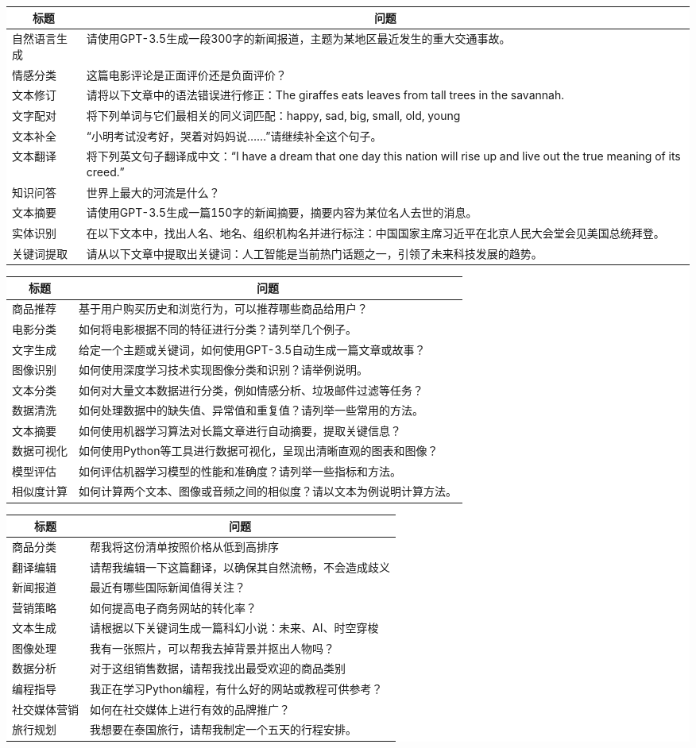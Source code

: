 | 标题                                  | 问题                                                                                                                       |
|---------------------------------------|----------------------------------------------------------------------------------------------------------------------------|
| 自然语言生成                         | 请使用GPT-3.5生成一段300字的新闻报道，主题为某地区最近发生的重大交通事故。                                           |
| 情感分类                             | 这篇电影评论是正面评价还是负面评价？                                                                                        |
| 文本修订                             | 请将以下文章中的语法错误进行修正：The giraffes eats leaves from tall trees in the savannah.                                |
| 文字配对                             | 将下列单词与它们最相关的同义词匹配：happy, sad, big, small, old, young                                                      |
| 文本补全                             | “小明考试没考好，哭着对妈妈说……”请继续补全这个句子。                                                                       |
| 文本翻译                             | 将下列英文句子翻译成中文：“I have a dream that one day this nation will rise up and live out the true meaning of its creed.” |
| 知识问答                             | 世界上最大的河流是什么？                                                                                                   |
| 文本摘要                             | 请使用GPT-3.5生成一篇150字的新闻摘要，摘要内容为某位名人去世的消息。                                                     |
| 实体识别                             | 在以下文本中，找出人名、地名、组织机构名并进行标注：中国国家主席习近平在北京人民大会堂会见美国总统拜登。                  |
| 关键词提取                           | 请从以下文章中提取出关键词：人工智能是当前热门话题之一，引领了未来科技发展的趋势。                                        |

| 标题 | 问题 |
| --- | --- |
| 商品推荐 | 基于用户购买历史和浏览行为，可以推荐哪些商品给用户？ |
| 电影分类 | 如何将电影根据不同的特征进行分类？请列举几个例子。 |
| 文字生成 | 给定一个主题或关键词，如何使用GPT-3.5自动生成一篇文章或故事？ |
| 图像识别 | 如何使用深度学习技术实现图像分类和识别？请举例说明。 |
| 文本分类 | 如何对大量文本数据进行分类，例如情感分析、垃圾邮件过滤等任务？ |
| 数据清洗 | 如何处理数据中的缺失值、异常值和重复值？请列举一些常用的方法。 |
| 文本摘要 | 如何使用机器学习算法对长篇文章进行自动摘要，提取关键信息？ |
| 数据可视化 | 如何使用Python等工具进行数据可视化，呈现出清晰直观的图表和图像？ |
| 模型评估 | 如何评估机器学习模型的性能和准确度？请列举一些指标和方法。 |
| 相似度计算 | 如何计算两个文本、图像或音频之间的相似度？请以文本为例说明计算方法。 |

| 标题 | 问题 |
| --- | --- |
| 商品分类 | 帮我将这份清单按照价格从低到高排序 |
| 翻译编辑 | 请帮我编辑一下这篇翻译，以确保其自然流畅，不会造成歧义 |
| 新闻报道 | 最近有哪些国际新闻值得关注？ |
| 营销策略 | 如何提高电子商务网站的转化率？ |
| 文本生成 | 请根据以下关键词生成一篇科幻小说：未来、AI、时空穿梭 |
| 图像处理 | 我有一张照片，可以帮我去掉背景并抠出人物吗？ |
| 数据分析 | 对于这组销售数据，请帮我找出最受欢迎的商品类别 |
| 编程指导 | 我正在学习Python编程，有什么好的网站或教程可供参考？ |
| 社交媒体营销 | 如何在社交媒体上进行有效的品牌推广？ |
| 旅行规划 | 我想要在泰国旅行，请帮我制定一个五天的行程安排。 |
